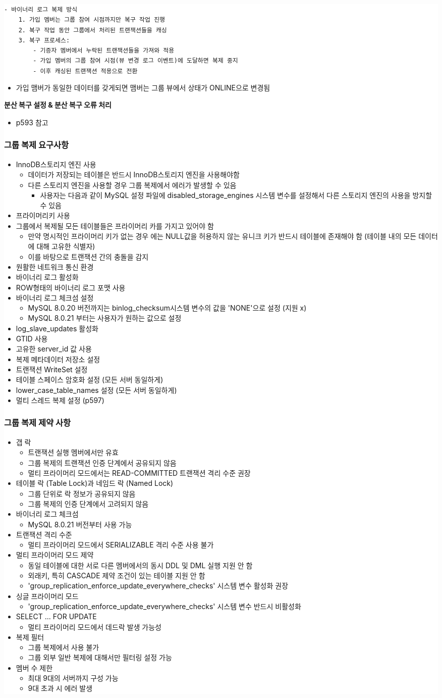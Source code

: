     - 바이너리 로그 복제 방식
        1. 가입 멤버는 그룹 참여 시점까지만 복구 작업 진행
        2. 복구 작업 동안 그룹에서 처리된 트랜잭션들을 캐싱
        3. 복구 프로세스:
            - 기증자 멤버에서 누락된 트랜잭션들을 가져와 적용
            - 가입 멤버의 그룹 참여 시점(뷰 변경 로그 이벤트)에 도달하면 복제 중지
            - 이후 캐싱된 트랜잭션 적용으로 전환
- 가입 맴버가 동일한 데이터를 갖게되면 맴버는 그룹 뷰에서 상태가 ONLINE으로 변경됨

**분산 복구 설정 & 분산 복구 오류 처리**
- p593 참고

### 그룹 복제 요구사항
- InnoDB스토리지 엔진 사용
    - 데이터가 저장되는 테이블은 반드시 InnoDB스토리지 엔진을 사용해야함
    - 다른 스토리지 엔진을 사용할 경우 그룹 복제에서 에러가 발생할 수 있음
        - 사용자는 다음과 같이 MySQL 설정 파일에 disabled_storage_engines 시스템 변수를 설정해서 다른 스토리지 엔진의 사용을 방지할 수 있음
- 프라이머리키 사용
- 그룹에서 복제될 모든 테이블들은 프라이머리 카를 가지고 있어야 함
    - 만약 명시적인 프라이머리 키가 없는 경우 에는 NULL값을 허용하지 않는 유니크 키가 반드시 테이블에 존재해야 함 (테이블 내의 모든 데이터에 대해 고유한 식별자)
    - 이를 바탕으로 트랜잭션 간의 충돌을 감지
- 원활한 네트워크 통신 환경
- 바이너리 로그 활성화
- ROW형태의 바이너리 로그 포맷 사용
- 바이너리 로그 체크섬 설정
    - MySQL 8.0.20 버전까지는 binlog_checksum시스템 변수의 값을 'NONE'으로 설정 (지원 x)
    - MySQL 8.0.21 부터는 사용자가 원하는 값으로 설정
- log_slave_updates 활성화
- GTID 사용
- 고유한 server_id 값 사용
- 복제 메타데이터 저장소 설정
- 트랜잭션 WriteSet 설정 
- 테이블 스페이스 암호화 설정 (모든 서버 동일하게)
- lower_case_table_names 설정 (모든 서버 동일하게)
- 멀티 스레드 복제 설정 (p597)

### 그룹 복제 제약 사항
- 갭 락
   - 트랜잭션 실행 멤버에서만 유효
   - 그룹 복제의 트랜잭션 인증 단계에서 공유되지 않음
   - 멀티 프라이머리 모드에서는 READ-COMMITTED 트랜잭션 격리 수준 권장
- 테이블 락 (Table Lock)과 네임드 락 (Named Lock)
   - 그룹 단위로 락 정보가 공유되지 않음
   - 그룹 복제의 인증 단계에서 고려되지 않음
- 바이너리 로그 체크섬
   - MySQL 8.0.21 버전부터 사용 가능
- 트랜잭션 격리 수준
   - 멀티 프라이머리 모드에서 SERIALIZABLE 격리 수준 사용 불가
- 멀티 프라이머리 모드 제약
   - 동일 테이블에 대한 서로 다른 멤버에서의 동시 DDL 및 DML 실행 지원 안 함
   - 외래키, 특히 CASCADE 제약 조건이 있는 테이블 지원 안 함
   - 'group_replication_enforce_update_everywhere_checks' 시스템 변수 활성화 권장
- 싱글 프라이머리 모드
   - 'group_replication_enforce_update_everywhere_checks' 시스템 변수 반드시 비활성화
- SELECT ... FOR UPDATE
   - 멀티 프라이머리 모드에서 데드락 발생 가능성
- 복제 필터
   - 그룹 복제에서 사용 불가
   - 그룹 외부 일반 복제에 대해서만 필터링 설정 가능
- 멤버 수 제한
   - 최대 9대의 서버까지 구성 가능
   - 9대 초과 시 에러 발생
